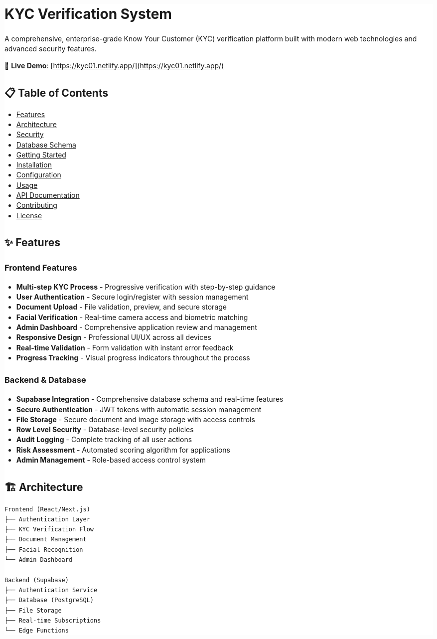# KYC Verification System

A comprehensive, enterprise-grade Know Your Customer (KYC) verification platform built with modern web technologies and advanced security features.

🔗 **Live Demo**: [https://kyc01.netlify.app/](https://kyc01.netlify.app/)

## 📋 Table of Contents

- [Features](#features)
- [Architecture](#architecture)
- [Security](#security)
- [Database Schema](#database-schema)
- [Getting Started](#getting-started)
- [Installation](#installation)
- [Configuration](#configuration)
- [Usage](#usage)
- [API Documentation](#api-documentation)
- [Contributing](#contributing)
- [License](#license)

## ✨ Features

### Frontend Features
- **Multi-step KYC Process** - Progressive verification with step-by-step guidance
- **User Authentication** - Secure login/register with session management
- **Document Upload** - File validation, preview, and secure storage
- **Facial Verification** - Real-time camera access and biometric matching
- **Admin Dashboard** - Comprehensive application review and management
- **Responsive Design** - Professional UI/UX across all devices
- **Real-time Validation** - Form validation with instant error feedback
- **Progress Tracking** - Visual progress indicators throughout the process

### Backend & Database
- **Supabase Integration** - Comprehensive database schema and real-time features
- **Secure Authentication** - JWT tokens with automatic session management
- **File Storage** - Secure document and image storage with access controls
- **Row Level Security** - Database-level security policies
- **Audit Logging** - Complete tracking of all user actions
- **Risk Assessment** - Automated scoring algorithm for applications
- **Admin Management** - Role-based access control system

## 🏗️ Architecture

```
Frontend (React/Next.js)
├── Authentication Layer
├── KYC Verification Flow
├── Document Management
├── Facial Recognition
└── Admin Dashboard

Backend (Supabase)
├── Authentication Service
├── Database (PostgreSQL)
├── File Storage
├── Real-time Subscriptions
└── Edge Functions
```
